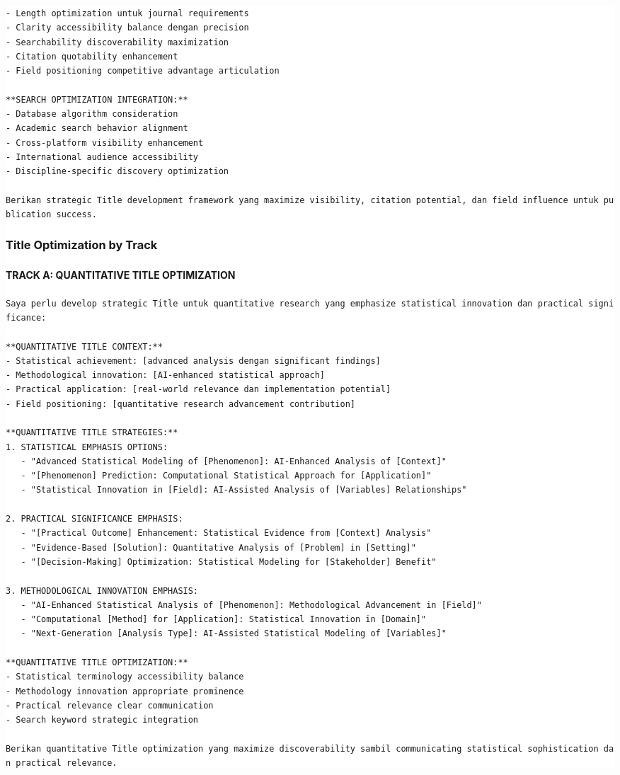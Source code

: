 ```
- Length optimization untuk journal requirements
- Clarity accessibility balance dengan precision
- Searchability discoverability maximization
- Citation quotability enhancement
- Field positioning competitive advantage articulation

**SEARCH OPTIMIZATION INTEGRATION:**
- Database algorithm consideration
- Academic search behavior alignment
- Cross-platform visibility enhancement
- International audience accessibility
- Discipline-specific discovery optimization

Berikan strategic Title development framework yang maximize visibility, citation potential, dan field influence untuk publication success.
```

### Title Optimization by Track

#### TRACK A: QUANTITATIVE TITLE OPTIMIZATION
```
Saya perlu develop strategic Title untuk quantitative research yang emphasize statistical innovation dan practical significance:

**QUANTITATIVE TITLE CONTEXT:**
- Statistical achievement: [advanced analysis dengan significant findings]
- Methodological innovation: [AI-enhanced statistical approach]
- Practical application: [real-world relevance dan implementation potential]
- Field positioning: [quantitative research advancement contribution]

**QUANTITATIVE TITLE STRATEGIES:**
1. STATISTICAL EMPHASIS OPTIONS:
   - "Advanced Statistical Modeling of [Phenomenon]: AI-Enhanced Analysis of [Context]"
   - "[Phenomenon] Prediction: Computational Statistical Approach for [Application]"
   - "Statistical Innovation in [Field]: AI-Assisted Analysis of [Variables] Relationships"

2. PRACTICAL SIGNIFICANCE EMPHASIS:
   - "[Practical Outcome] Enhancement: Statistical Evidence from [Context] Analysis"
   - "Evidence-Based [Solution]: Quantitative Analysis of [Problem] in [Setting]"
   - "[Decision-Making] Optimization: Statistical Modeling for [Stakeholder] Benefit"

3. METHODOLOGICAL INNOVATION EMPHASIS:
   - "AI-Enhanced Statistical Analysis of [Phenomenon]: Methodological Advancement in [Field]"
   - "Computational [Method] for [Application]: Statistical Innovation in [Domain]"
   - "Next-Generation [Analysis Type]: AI-Assisted Statistical Modeling of [Variables]"

**QUANTITATIVE TITLE OPTIMIZATION:**
- Statistical terminology accessibility balance
- Methodology innovation appropriate prominence
- Practical relevance clear communication
- Search keyword strategic integration

Berikan quantitative Title optimization yang maximize discoverability sambil communicating statistical sophistication dan practical relevance.
```
